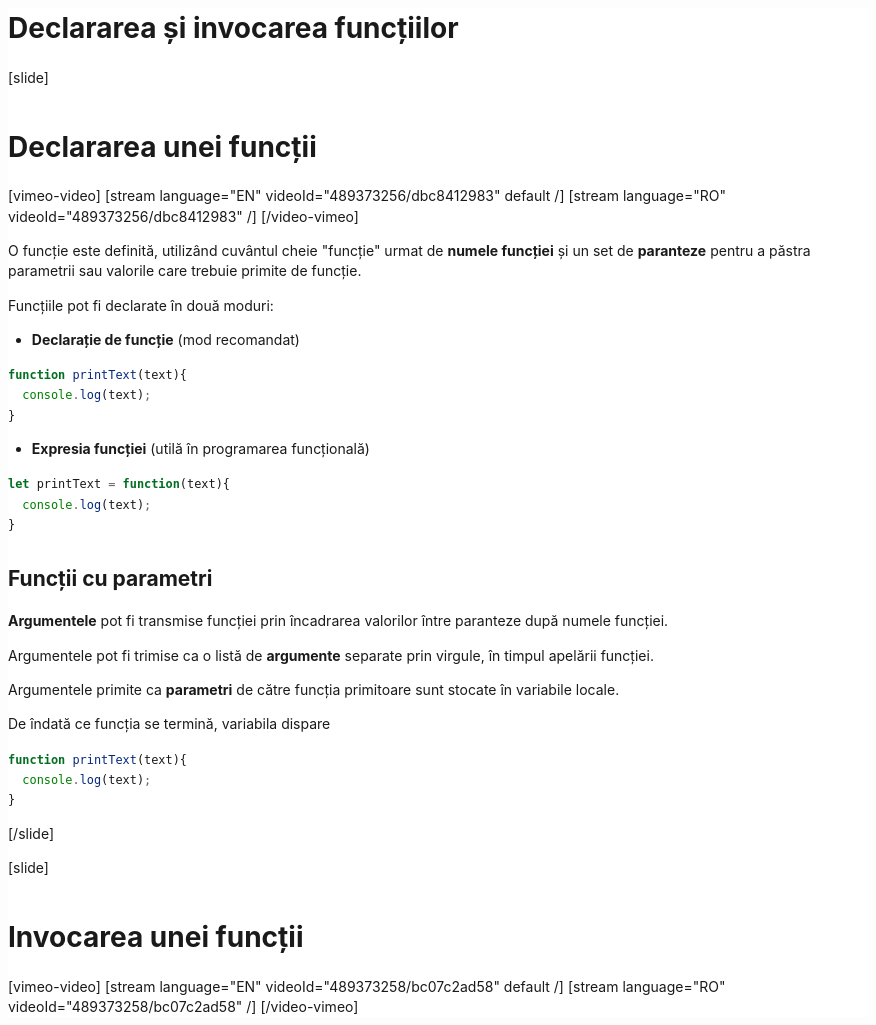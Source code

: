 # Declararea și invocarea funcțiilor

[slide]
# Declararea unei funcții

[vimeo-video]
[stream language="EN" videoId="489373256/dbc8412983" default /]
[stream language="RO" videoId="489373256/dbc8412983"  /]
[/video-vimeo]

O funcție este definită, utilizând cuvântul cheie "funcție" urmat de **numele funcției** și un set de **paranteze** pentru a păstra parametrii sau valorile care trebuie primite de funcție.

Funcțiile pot fi declarate în două moduri:

- **Declarație de funcție** (mod recomandat)

``` js
function printText(text){
  console.log(text);
}
```

- **Expresia funcției** (utilă în programarea funcțională)

```js
let printText = function(text){
  console.log(text);
}
```

## Funcții cu parametri

**Argumentele** pot fi transmise funcției prin încadrarea valorilor între paranteze după numele funcției.

Argumentele pot fi trimise ca o listă de **argumente** separate prin virgule, în timpul apelării funcției.

Argumentele primite ca **parametri** de către funcția primitoare sunt stocate în variabile locale.

De îndată ce funcția se termină, variabila dispare
```js
function printText(text){
  console.log(text);
}
```

[/slide]

[slide]
# Invocarea unei funcții

[vimeo-video]
[stream language="EN" videoId="489373258/bc07c2ad58" default /]
[stream language="RO" videoId="489373258/bc07c2ad58"  /]
[/video-vimeo]
